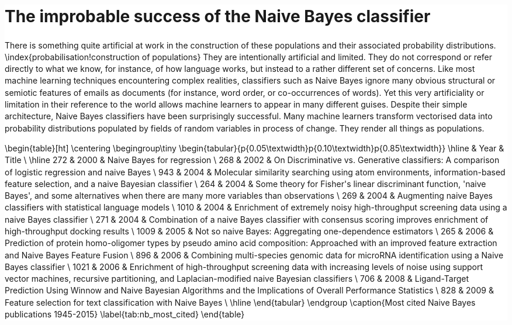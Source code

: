 [^4.777]: After fetching the dataset from a website, the code excerpted  in \ref{lst:nb_spam} counts the number of emails in each category `spam` or `ham`, and then counts the number of times that the chosen word (e.g. 'finance' or 'deal') occurs in both the spam and non-spam or ham categories. In Part 2, using these counts the script  estimates probabilities of any email being spam or ham, and then given that email is spam or ham, that the particular word occurs. (To estimate a probability means, in this case, to divide the word count for the chosen word by the count of the number of spam emails, and ditto for the ham emails.)  In Part 3, the final transformation of the data, these probabilities are used to calculate the probability of any one email being spam given the presence of that word. Again, the mathematical operations here are no more complicated than adding, multiplying and dividing. The probability that the chosen word is a spam word is, for instance, the probability of occurrence of the word in a spam email multiplied by the overall probability that an email is spam. Finally, given that the probability of the chosen word occurring in the email dataset is the probability of it occurring in spam plus the probability of it occurring in ham, the overall probability that an email in the Enron data is spam given the presence of that word can be calculated. (It is the probability that the chosen word is a spam word divided by the probability of that word in general.) 

# The improbable success of the Naive Bayes classifier

There is something quite artificial at work in the construction of these populations and their associated probability distributions. \index{probabilisation!construction of populations}  They are intentionally artificial and limited.  They do not correspond or refer directly to what we know, for instance, of how language works, but instead to a rather different set of concerns.  Like most machine learning techniques encountering complex realities, classifiers such as Naive Bayes ignore many obvious structural or semiotic features of emails as documents (for instance, word order, or co-occurrences of words). Yet this very artificiality or limitation in their reference to the world allows machine learners to appear in many different guises. Despite their simple architecture, Naive Bayes classifiers have been surprisingly successful. Many machine learners transform vectorised data into probability distributions populated by fields of random variables in process of change. They render all things as populations.  

\begin{table}[ht]
\centering
\begingroup\tiny
\begin{tabular}{p{0.05\textwidth}p{0.10\textwidth}p{0.85\textwidth}}
  \hline
 & Year & Title \\ 
  \hline
272 & 2000 & Naive Bayes for regression \\ 
  268 & 2002 & On Discriminative vs. Generative classifiers: A comparison of logistic regression and naive Bayes \\ 
  943 & 2004 & Molecular similarity searching using atom environments, information-based feature selection, and a naive Bayesian classifier \\ 
  264 & 2004 & Some theory for Fisher's linear discriminant function, 'naive Bayes', and some alternatives when there are many more variables than observations \\ 
  269 & 2004 & Augmenting naive Bayes classifiers with statistical language models \\ 
  1010 & 2004 & Enrichment of extremely noisy high-throughput screening data using a naive Bayes classifier \\ 
  271 & 2004 & Combination of a naive Bayes classifier with consensus scoring improves enrichment of high-throughput docking results \\ 
  1009 & 2005 & Not so naive Bayes: Aggregating one-dependence estimators \\ 
  265 & 2006 & Prediction of protein homo-oligomer types by pseudo amino acid composition: Approached with an improved feature extraction and Naive Bayes Feature Fusion \\ 
  896 & 2006 & Combining multi-species genomic data for microRNA identification using a Naive Bayes classifier \\ 
  1021 & 2006 & Enrichment of high-throughput screening data with increasing levels of noise using support vector machines, recursive partitioning, and Laplacian-modified naive Bayesian classifiers \\ 
  706 & 2008 & Ligand-Target Prediction Using Winnow and Naive Bayesian Algorithms and the Implications of Overall Performance Statistics \\ 
  828 & 2009 & Feature selection for text classification with Naive Bayes \\ 
   \hline
\end{tabular}
\endgroup
\caption{Most cited Naive Bayes publications 1945-2015} 
\label{tab:nb_most_cited}
\end{table}


[^4.1]: The historian of statistics Stephen Stigler provides a lengthy account of Fechner's work in [@Stigler_1986, 239-259].
[^4.3341]: Dozens of differently shaped  probability distributions map continuous and discrete variations to real numbers. Other probability distributions — normal (Gaussian), uniform, Cauchy exponential, gamma, beta,  hypergeometric, binomial, Poisson, chi-squared, Dirichlet, Boltzmann-Gibbs distributions, etc. (see [@NIST_2012] for a gallery of distributions) — functionally express widely differing patterns. \index{function!probability distribution!variety of} The  queuing times at airport check-ins do not, for instance, easily fit a normal distribution. Statisticians model queues using a Poisson distribution, in which, unfortunately for travellers, distributes the number of events in a given time interval quite broadly.  Similarly, it might be better to think of the probability of rain today in north-west England in terms of a Poisson distribution that models clouds in the Atlantic queuing to rain on the northwest coast of England. (Rather than addressing the question of whether it will rain or not, a Poisson-based model might address the question of how many times it will rain today.)
[^4.667]:  Machine learners adjust these parameters in different ways. For instance, parametric and non-parametric models (see table \ref{tab:ml_diffs}) differ  in that the former have a limited number of parameters and the latter an undefined number of parameters (for instance, Naive Bayes, _k_ nearest neighbours or support vector machine models). But both kinds assume that an underlying probability distribution -- a function, ‘unobservable’ or not -- operates, even if it changes with new data. A probability distribution under these assumptions becomes the closest reality we have to whatever process generated  all the variations in data gathered through experiments and observations. From a probabilistic perspective, the task of machine learning is to estimate the parameters (the mean $\mu$ and variance $\sigma$ in the case of Gaussian curve) that shape of the curve of the probability distribution. 
[^4.2]: Rob Kitchin provides a very useful overview of these claims in [@Kitchin_2014]. While I will not analyse the claims about 'big data' in specific cases in any great detail, the growing literature on this topic suggests that machine learning in its various operations -- epistopic construction of vector space, function finding as association of partial observers and a re-internalisation of probability -- generates considerable difficulties and challenges for knowledge, power and production. \index{Kitchin, Rob!on big data}
[^4.20]: See chapter \ref{ch:vector} on this notion of data dimensionality.
[^4.51]: In 1964, N.J Bailey was taking the same approach to medical diagnosis [@Bailey_1965].  
[^4.61]: Later chapters of this book will track several instances of having all the data in the sciences, in government and in business in order to show what having all the data entails in different settings. \index{data!all of}
[^4.60]:  Machine learning textbooks written by computer scientists tend to define probabilistic models more narrowly.  As Peter Flach suggests:
[^4.3]: Part of this development has already been related in the previous chapter on 'learning' and function estimation (see chapter \ref{ch:function}). That chapter postponed any real discussion of statistical thought. Instead it explored the various sense of function and function finding that underpin machine learning. But much of that function finding and approximation garners referential weight through the statistical practices and modes of thought that accompany them. 
[^4.4]: Leo Breiman writing in 2001 during the heyday of academic development of machine learning argues, describes the 'two cultures' of statistics: 'in the past fifteen years, the growth in algorithmic modeling applications and methodology has been rapid. It has occurred largely outside statistics in a new community—often called machine learning—that is mostly young computer scientists (Section 7). The advances, particularly over the last five years, have been startling' [@Breiman_2001a, 200].\index{Breiman, Leo!on statistical cultures} Soon afterwards, statisticians such as Hastie, Tibshirani and Friedman publish the first major statistical machine learning textbooks [@Hastie_2001].
[^4.114]: The mapping that assigns numbers to outcomes (heads v. tails; cancer v. benign; spam v. not-spam) is a probability distribution.  As I have argued in [@Mackenzie_2015d], random variables have become much more widespread in statistical practice due to changes in computational techniques. \index{random variable}
[^4.115]: 'Distribution' pervades Foucault's account of power and knowledge from *The Order of Things* [@Foucault_1992] onwards.   \index{Foucault, Michel!on distribution} Foucault treats distributions in several different ways: as spatial or logistical techniques,  as mathematical orderings of large numbers of people or things, and as a methodological and theoretical framing device. In _Discipline and Punish_ [@Foucault_1977], the spatial sense prevails, but in later works, the population or demographic sense of distribution takes precedence [@Foucault_1998]. Distribution certainly has theoretical primacy in his account of power: 'relations of power-knowledge are not static forms of distribution, they are "matrices of transformations"' [@Foucault_1998, 99]. 
[^4.116]: The other contender for simplest machine learner would be the also very popular _k_ nearest neighbours. As Hastie et. al. observe: 'these classifiers are memory-based and require no model to be fit' [@Hastie_2009, 463]. Like the  Naive Bayes classifier, the equation for _k_ nearest neighbours is simple:
[^4.117]: In [@Mackenzie_2014c], I have suggested that the intensification of multiplication associated with probabilistic calculation may constitute an important mutation in the ontological and practical texture of numbers. The epidemiological modelling of H1N1 influenza in London 2009 involved multiplying a great variety of probability distributions in order to calculate the conditional probability of influenza over time.  
[^4.7]: The input to the script is a single word such as 'finance' or 'deal'. The model is so simple that it only classifies a single word as spam. The `bash` script carries out four different transformations of the data in building the model. It uses only command line tools such as `wc` (word count), `bc` (basic calculator), `grep` (text search using pattern matching) and `echo` (display a line of text). These tools or utilities are readily available in almost any UNIX-based operating system (e.g. Linux, MacOS, etc.). The point of using only these utilities is to illustrate the simplicity of the algorithmic implementation of the model.  The first part of the code downloads the sample dataset of Enron emails (and I will discuss spam emails and their role in machine learning below). Note that this dataset has already been divided into two classes - 'spam' and 'ham' -- and emails of each class have been placed in separate directories or folders as individual text files. \index{code!command line} \index{Unix}
[^4.118]: Citation counts, even from the more reliable Reuters-Thomson Web of Science database, are difficult to evaluate when moving between disciplines. Some fields, such as computer science and biology, publish huge numbers of papers compared to smaller disciplines such as astronomy or plant ecology.
[^4.200]: The other lineage descends from medical diagnosis. For instance, starting in 1960, Homer Warner, Alan Toronto and George Veasy, working at the University of Utah and Latter-day Saints Hospital in Salt Lake City, began to develop a probabilistic computer model for diagnosis of heart disease [@Warner_1961; @Warner_1964]. Their model used exactly the same 'equation of conditional probability' we see in equation \ref{eq:naive_bayes} but now used to 'express the logical process used by a clinician in making a diagnosis based on clinical data' [@Warner_1961, 177]. Despite the mention of logic in this description, the diagnostic model was thoroughly probabilistic in the sense that the model itself has no representation of logic included in its workings. Rather it calculates the probability of a given type of heart disease given 'statistical data on the incidence of symptoms' [@Warner_1964, 558]. Somewhat ironically, as they point out, physicians involved in preparing and submitting data to the diagnostic program improved the accuracy in their own diagnoses. In 1964, N.J Bailey was taking the same approach to medical diagnosis [@Bailey_1965].  \index{medical diagnosis} \index{machine learner!Naive Bayes!history of} Heart disease to a central topic in machine learning (see chapter \ref{ch:function} for discussion of the `South African Heart Disease` dataset \index{dataset!South African Heart Disease}). 
[^4.202]: Another source of error, the 'irreducible error' [@Hastie_2009, 37] is noise that no model can eliminate.  
[^4.205]: Statistical graphics have a rich history and semiology that I do not discuss here (see [@Bertin_1983]).